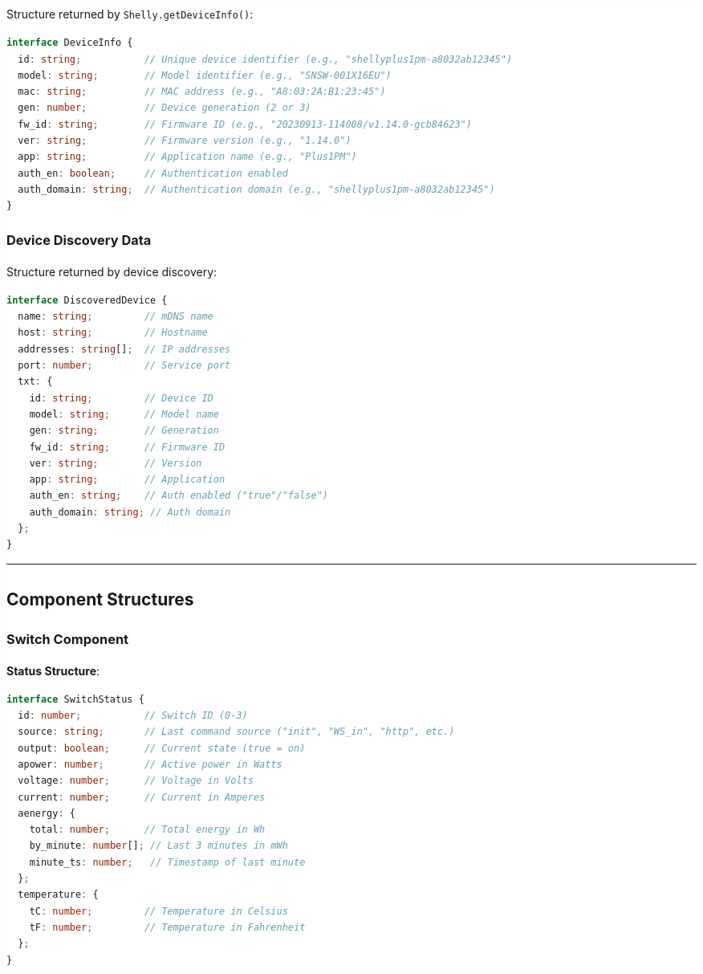 Structure returned by `Shelly.getDeviceInfo()`:

```typescript
interface DeviceInfo {
  id: string;           // Unique device identifier (e.g., "shellyplus1pm-a8032ab12345")
  model: string;        // Model identifier (e.g., "SNSW-001X16EU")
  mac: string;          // MAC address (e.g., "A8:03:2A:B1:23:45")
  gen: number;          // Device generation (2 or 3)
  fw_id: string;        // Firmware ID (e.g., "20230913-114008/v1.14.0-gcb84623")
  ver: string;          // Firmware version (e.g., "1.14.0")
  app: string;          // Application name (e.g., "Plus1PM")
  auth_en: boolean;     // Authentication enabled
  auth_domain: string;  // Authentication domain (e.g., "shellyplus1pm-a8032ab12345")
}
```

### Device Discovery Data

Structure returned by device discovery:

```typescript
interface DiscoveredDevice {
  name: string;         // mDNS name
  host: string;         // Hostname
  addresses: string[];  // IP addresses
  port: number;         // Service port
  txt: {
    id: string;         // Device ID
    model: string;      // Model name
    gen: string;        // Generation
    fw_id: string;      // Firmware ID
    ver: string;        // Version
    app: string;        // Application
    auth_en: string;    // Auth enabled ("true"/"false")
    auth_domain: string; // Auth domain
  };
}
```

---

## Component Structures

### Switch Component

**Status Structure**:
```typescript
interface SwitchStatus {
  id: number;           // Switch ID (0-3)
  source: string;       // Last command source ("init", "WS_in", "http", etc.)
  output: boolean;      // Current state (true = on)
  apower: number;       // Active power in Watts
  voltage: number;      // Voltage in Volts
  current: number;      // Current in Amperes
  aenergy: {
    total: number;      // Total energy in Wh
    by_minute: number[]; // Last 3 minutes in mWh
    minute_ts: number;   // Timestamp of last minute
  };
  temperature: {
    tC: number;         // Temperature in Celsius
    tF: number;         // Temperature in Fahrenheit
  };
}
```
